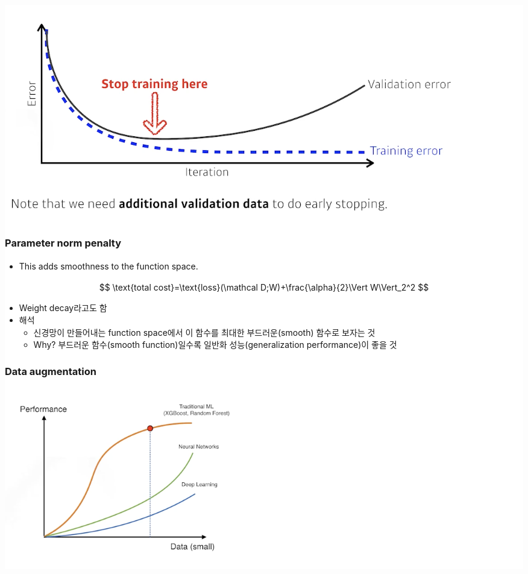 ![2023-03-20-dl-basics-2-fig7](../../../assets/img/dl-basics/2023-03-20-dl-basics-2-fig7.png)

### Parameter norm penalty

- This adds smoothness to the function space.

$$
\text{total cost}=\text{loss}(\mathcal D;W)+\frac{\alpha}{2}\Vert W\Vert_2^2
$$

- Weight decay라고도 함
- 해석
    - 신경망이 만들어내는 function space에서 이 함수를 최대한 부드러운(smooth) 함수로 보자는 것
    - Why? 부드러운 함수(smooth function)일수록 일반화 성능(generalization performance)이 좋을 것

### Data augmentation

![2023-03-20-dl-basics-2-fig8](../../../assets/img/dl-basics/2023-03-20-dl-basics-2-fig8.png)
